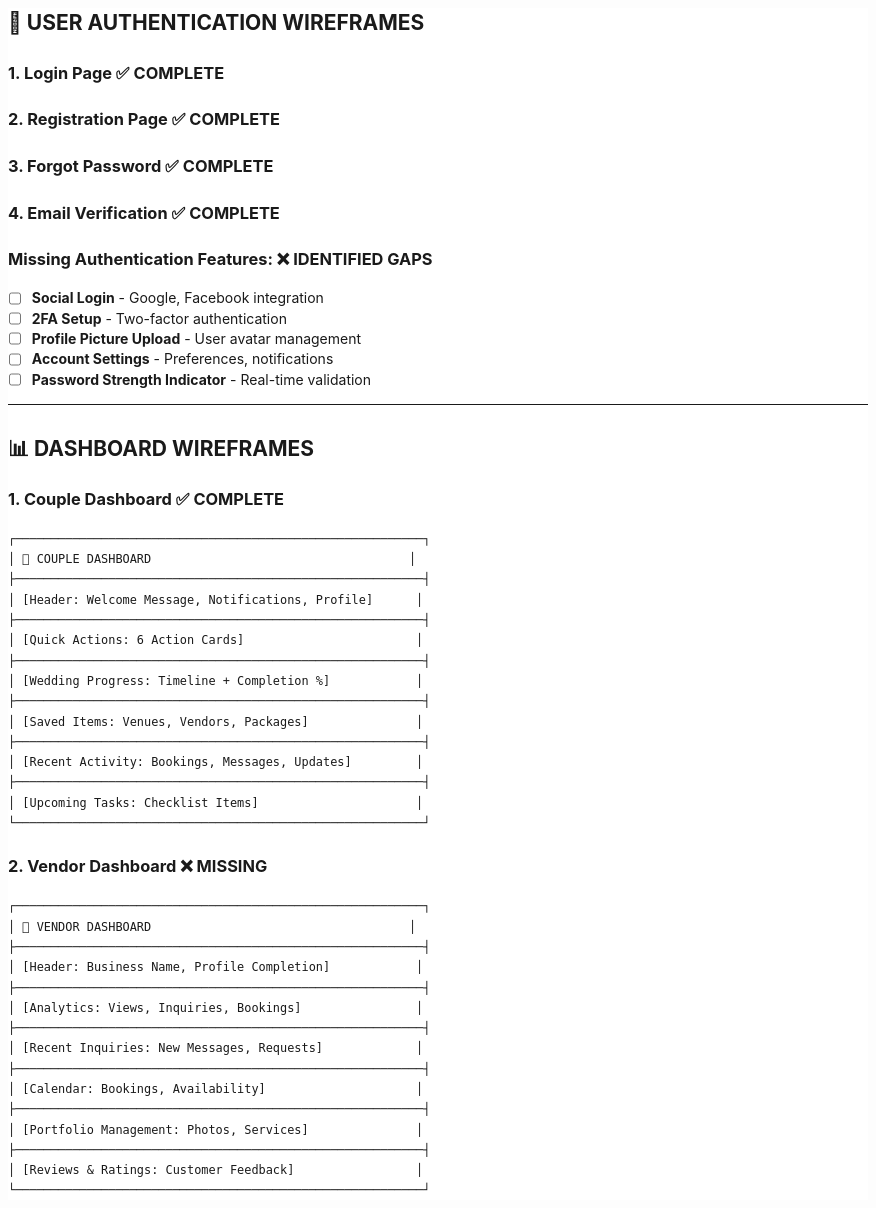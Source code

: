 
## 👤 **USER AUTHENTICATION WIREFRAMES**

### **1. Login Page ✅ COMPLETE**
### **2. Registration Page ✅ COMPLETE**
### **3. Forgot Password ✅ COMPLETE**
### **4. Email Verification ✅ COMPLETE**

### **Missing Authentication Features: ❌ IDENTIFIED GAPS**
- [ ] **Social Login** - Google, Facebook integration
- [ ] **2FA Setup** - Two-factor authentication
- [ ] **Profile Picture Upload** - User avatar management
- [ ] **Account Settings** - Preferences, notifications
- [ ] **Password Strength Indicator** - Real-time validation

---

## 📊 **DASHBOARD WIREFRAMES**

### **1. Couple Dashboard ✅ COMPLETE**
```
┌─────────────────────────────────────────────────────────┐
│ 👰 COUPLE DASHBOARD                                    │
├─────────────────────────────────────────────────────────┤
│ [Header: Welcome Message, Notifications, Profile]      │
├─────────────────────────────────────────────────────────┤
│ [Quick Actions: 6 Action Cards]                        │
├─────────────────────────────────────────────────────────┤
│ [Wedding Progress: Timeline + Completion %]            │
├─────────────────────────────────────────────────────────┤
│ [Saved Items: Venues, Vendors, Packages]               │
├─────────────────────────────────────────────────────────┤
│ [Recent Activity: Bookings, Messages, Updates]         │
├─────────────────────────────────────────────────────────┤
│ [Upcoming Tasks: Checklist Items]                      │
└─────────────────────────────────────────────────────────┘
```

### **2. Vendor Dashboard ❌ MISSING**
```
┌─────────────────────────────────────────────────────────┐
│ 🏪 VENDOR DASHBOARD                                    │
├─────────────────────────────────────────────────────────┤
│ [Header: Business Name, Profile Completion]            │
├─────────────────────────────────────────────────────────┤
│ [Analytics: Views, Inquiries, Bookings]                │
├─────────────────────────────────────────────────────────┤
│ [Recent Inquiries: New Messages, Requests]             │
├─────────────────────────────────────────────────────────┤
│ [Calendar: Bookings, Availability]                     │
├─────────────────────────────────────────────────────────┤
│ [Portfolio Management: Photos, Services]               │
├─────────────────────────────────────────────────────────┤
│ [Reviews & Ratings: Customer Feedback]                 │
└─────────────────────────────────────────────────────────┘
```
